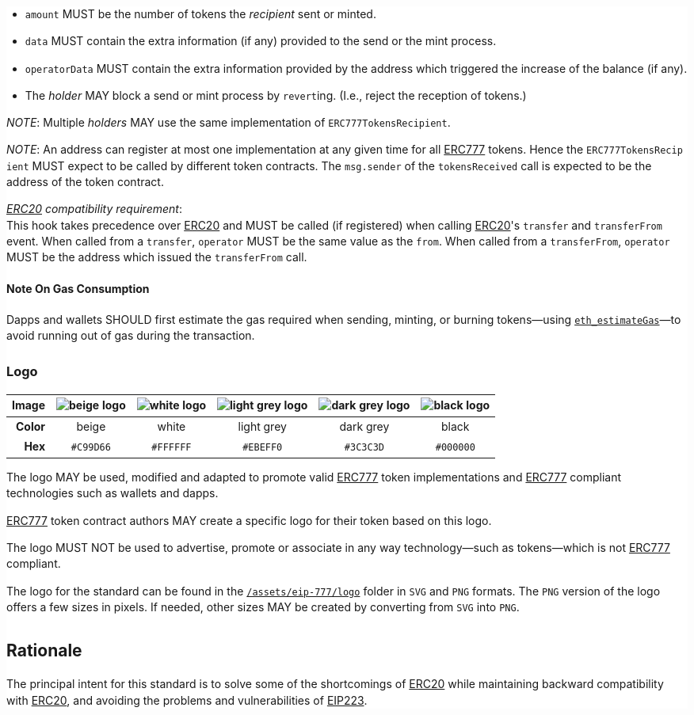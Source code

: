 - `amount` MUST be the number of tokens the _recipient_ sent or minted.

- `data` MUST contain the extra information (if any) provided to the send or the mint process.

- `operatorData` MUST contain the extra information provided by the address
  which triggered the increase of the balance (if any).

- The _holder_ MAY block a send or mint process by `revert`ing.
  (I.e., reject the reception of tokens.)

_NOTE_: Multiple _holders_ MAY use the same implementation of `ERC777TokensRecipient`.

_NOTE_: An address can register at most one implementation at any given time for all [ERC777] tokens.
Hence the `ERC777TokensRecipient` MUST expect to be called by different token contracts.
The `msg.sender` of the `tokensReceived` call is expected to be the address of the token contract.

_[ERC20] compatibility requirement_:  
This hook takes precedence over [ERC20] and MUST be called (if registered)
when calling [ERC20]'s `transfer` and `transferFrom` event.
When called from a `transfer`, `operator` MUST be the same value as the `from`.
When called from a `transferFrom`, `operator` MUST be the address which issued the `transferFrom` call.

#### **Note On Gas Consumption**

Dapps and wallets SHOULD first estimate the gas required when sending, minting, or burning tokens&mdash;using
[`eth_estimateGas`][eth_estimategas]&mdash;to avoid running out of gas during the transaction.

### Logo

| **Image** | ![beige logo] | ![white logo] | ![light grey logo] | ![dark grey logo] | ![black logo] |
| --------: | :-----------: | :-----------: | :----------------: | :---------------: | :-----------: |
| **Color** |     beige     |     white     |     light grey     |     dark grey     |     black     |
|   **Hex** |   `#C99D66`   |   `#FFFFFF`   |     `#EBEFF0`      |     `#3C3C3D`     |   `#000000`   |

The logo MAY be used, modified and adapted to promote valid [ERC777] token implementations
and [ERC777] compliant technologies such as wallets and dapps.

[ERC777] token contract authors MAY create a specific logo for their token based on this logo.

The logo MUST NOT be used to advertise, promote or associate in any way technology&mdash;such
as tokens&mdash;which is not [ERC777] compliant.

The logo for the standard can be found in the [`/assets/eip-777/logo`][logos] folder in `SVG` and `PNG` formats.
The `PNG` version of the logo offers a few sizes in pixels.
If needed, other sizes MAY be created by converting from `SVG` into `PNG`.

## Rationale

The principal intent for this standard is
to solve some of the shortcomings of [ERC20] while maintaining backward compatibility with [ERC20],
and avoiding the problems and vulnerabilities of [EIP223].


[operators]: #operators
[erc20]: https://eips.ethereum.org/EIPS/eip-20
[erc165]: https://eips.ethereum.org/EIPS/eip-165
[erc672]: https://github.com/ethereum/EIPs/issues/672
[erc777]: https://eips.ethereum.org/EIPS/eip-777
[erc820]: https://eips.ethereum.org/EIPS/eip-820
[erc820a]: https://github.com/ethereum/EIPs/pull/1758
[erc1820]: https://eips.ethereum.org/EIPS/eip-1820
[erc1820-set]: https://eips.ethereum.org/EIPS/eip-1820#set-an-interface-for-an-address
[0xjac]: https://github.com/0xjac
[0xjac/erc777]: https://github.com/0xjac/ERC777
[master thesis]: https://github.com/0xjac/master-thesis
[npm/erc777]: https://www.npmjs.com/package/erc777
[ref tests]: https://github.com/0xjac/ERC777/blob/master/test/ReferenceToken.test.js
[reference implementation]: https://github.com/0xjac/ERC777/blob/master/contracts/examples/ReferenceToken.sol
[eip223]: https://github.com/ethereum/EIPs/issues/223
[eth_estimategas]: https://github.com/ethereum/wiki/wiki/JSON-RPC#eth_estimategas
[authorizedoperator]: #authorizedoperator
[revokedoperator]: #revokedoperator
[isoperatorfor]: #isOperatorFor
[defaultoperators]: #defaultOperators
[sent]: #sent
[minted]: #minted
[burned]: #burned
[logos]: https://github.com/ethereum/EIPs/tree/master/assets/eip-777/logo
[beige logo]: ../assets/eip-777/logo/png/ERC-777-logo-beige-48px.png
[white logo]: ../assets/eip-777/logo/png/ERC-777-logo-white-48px.png
[light grey logo]: ../assets/eip-777/logo/png/ERC-777-logo-light_grey-48px.png
[dark grey logo]: ../assets/eip-777/logo/png/ERC-777-logo-dark_grey-48px.png
[black logo]: ../assets/eip-777/logo/png/ERC-777-logo-black-48px.png
[cc0]: https://creativecommons.org/publicdomain/zero/1.0/